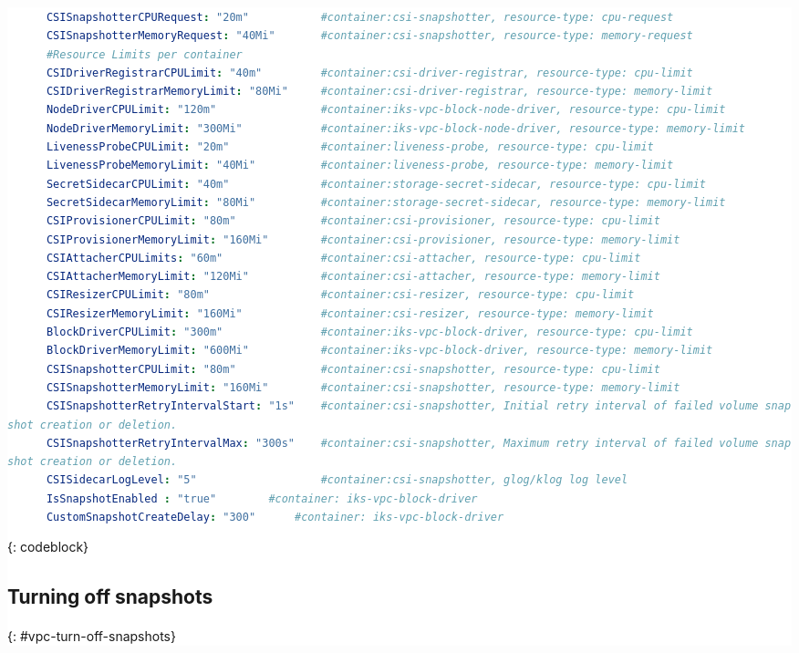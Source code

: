 ```yaml
      CSISnapshotterCPURequest: "20m"           #container:csi-snapshotter, resource-type: cpu-request
      CSISnapshotterMemoryRequest: "40Mi"       #container:csi-snapshotter, resource-type: memory-request
      #Resource Limits per container
      CSIDriverRegistrarCPULimit: "40m"         #container:csi-driver-registrar, resource-type: cpu-limit
      CSIDriverRegistrarMemoryLimit: "80Mi"     #container:csi-driver-registrar, resource-type: memory-limit
      NodeDriverCPULimit: "120m"                #container:iks-vpc-block-node-driver, resource-type: cpu-limit
      NodeDriverMemoryLimit: "300Mi"            #container:iks-vpc-block-node-driver, resource-type: memory-limit
      LivenessProbeCPULimit: "20m"              #container:liveness-probe, resource-type: cpu-limit
      LivenessProbeMemoryLimit: "40Mi"          #container:liveness-probe, resource-type: memory-limit
      SecretSidecarCPULimit: "40m"              #container:storage-secret-sidecar, resource-type: cpu-limit
      SecretSidecarMemoryLimit: "80Mi"          #container:storage-secret-sidecar, resource-type: memory-limit
      CSIProvisionerCPULimit: "80m"             #container:csi-provisioner, resource-type: cpu-limit
      CSIProvisionerMemoryLimit: "160Mi"        #container:csi-provisioner, resource-type: memory-limit
      CSIAttacherCPULimits: "60m"               #container:csi-attacher, resource-type: cpu-limit
      CSIAttacherMemoryLimit: "120Mi"           #container:csi-attacher, resource-type: memory-limit
      CSIResizerCPULimit: "80m"                 #container:csi-resizer, resource-type: cpu-limit
      CSIResizerMemoryLimit: "160Mi"            #container:csi-resizer, resource-type: memory-limit
      BlockDriverCPULimit: "300m"               #container:iks-vpc-block-driver, resource-type: cpu-limit
      BlockDriverMemoryLimit: "600Mi"           #container:iks-vpc-block-driver, resource-type: memory-limit
      CSISnapshotterCPULimit: "80m"             #container:csi-snapshotter, resource-type: cpu-limit
      CSISnapshotterMemoryLimit: "160Mi"        #container:csi-snapshotter, resource-type: memory-limit
      CSISnapshotterRetryIntervalStart: "1s"    #container:csi-snapshotter, Initial retry interval of failed volume snapshot creation or deletion.
      CSISnapshotterRetryIntervalMax: "300s"    #container:csi-snapshotter, Maximum retry interval of failed volume snapshot creation or deletion.
      CSISidecarLogLevel: "5"                   #container:csi-snapshotter, glog/klog log level
      IsSnapshotEnabled : "true"		#container: iks-vpc-block-driver
      CustomSnapshotCreateDelay: "300"		#container: iks-vpc-block-driver
```
{: codeblock}



## Turning off snapshots
{: #vpc-turn-off-snapshots}
